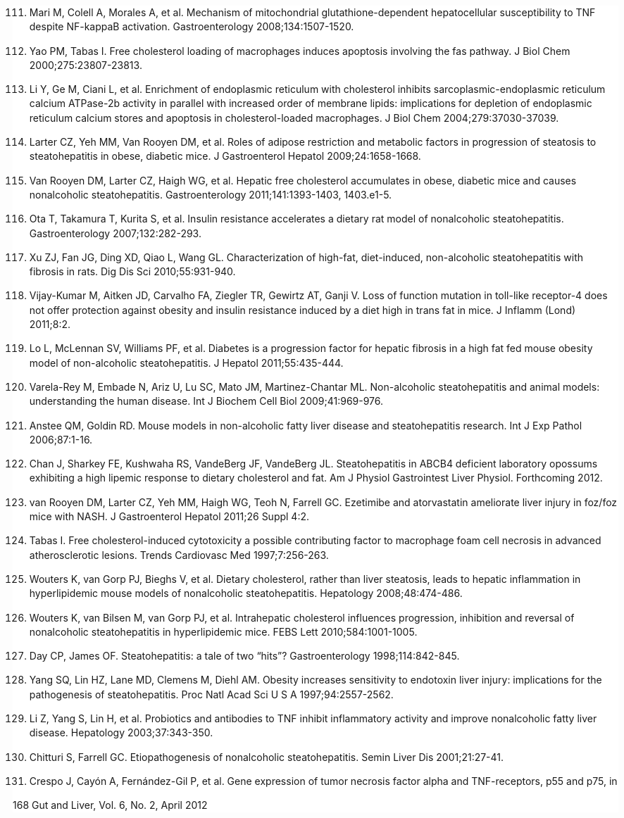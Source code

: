 111. Mari M, Colell A, Morales A, et al. Mechanism of mitochondrial glutathione-dependent hepatocellular susceptibility to TNF despite NF-kappaB activation. Gastroenterology 2008;134:1507-1520.
112. Yao PM, Tabas I. Free cholesterol loading of macrophages induces apoptosis involving the fas pathway. J Biol Chem 2000;275:23807-23813.
113. Li Y, Ge M, Ciani L, et al. Enrichment of endoplasmic reticulum with cholesterol inhibits sarcoplasmic-endoplasmic reticulum calcium ATPase-2b activity in parallel with increased order of membrane lipids: implications for depletion of endoplasmic reticulum calcium stores and apoptosis in cholesterol-loaded macrophages. J Biol Chem 2004;279:37030-37039.
114. Larter CZ, Yeh MM, Van Rooyen DM, et al. Roles of adipose restriction and metabolic factors in progression of steatosis to steatohepatitis in obese, diabetic mice. J Gastroenterol Hepatol 2009;24:1658-1668.
115. Van Rooyen DM, Larter CZ, Haigh WG, et al. Hepatic free cholesterol accumulates in obese, diabetic mice and causes nonalcoholic steatohepatitis. Gastroenterology 2011;141:1393-1403, 1403.e1-5.

116. Ota T, Takamura T, Kurita S, et al. Insulin resistance accelerates a dietary rat model of nonalcoholic steatohepatitis. Gastroenterology 2007;132:282-293.
117. Xu ZJ, Fan JG, Ding XD, Qiao L, Wang GL. Characterization of high-fat, diet-induced, non-alcoholic steatohepatitis with fibrosis in rats. Dig Dis Sci 2010;55:931-940.
118. Vijay-Kumar M, Aitken JD, Carvalho FA, Ziegler TR, Gewirtz AT, Ganji V. Loss of function mutation in toll-like receptor-4 does not offer protection against obesity and insulin resistance induced by a diet high in trans fat in mice. J Inflamm (Lond) 2011;8:2.
119. Lo L, McLennan SV, Williams PF, et al. Diabetes is a progression factor for hepatic fibrosis in a high fat fed mouse obesity model of non-alcoholic steatohepatitis. J Hepatol 2011;55:435-444.
120. Varela-Rey M, Embade N, Ariz U, Lu SC, Mato JM, Martinez-Chantar ML. Non-alcoholic steatohepatitis and animal models: understanding the human disease. Int J Biochem Cell Biol 2009;41:969-976.
121. Anstee QM, Goldin RD. Mouse models in non-alcoholic fatty liver disease and steatohepatitis research. Int J Exp Pathol 2006;87:1-16.
122. Chan J, Sharkey FE, Kushwaha RS, VandeBerg JF, VandeBerg JL. Steatohepatitis in ABCB4 deficient laboratory opossums exhibiting a high lipemic response to dietary cholesterol and fat. Am J Physiol Gastrointest Liver Physiol. Forthcoming 2012.
123. van Rooyen DM, Larter CZ, Yeh MM, Haigh WG, Teoh N, Farrell GC. Ezetimibe and atorvastatin ameliorate liver injury in foz/foz mice with NASH. J Gastroenterol Hepatol 2011;26 Suppl 4:2.
124. Tabas I. Free cholesterol-induced cytotoxicity a possible contributing factor to macrophage foam cell necrosis in advanced atherosclerotic lesions. Trends Cardiovasc Med 1997;7:256-263.
125. Wouters K, van Gorp PJ, Bieghs V, et al. Dietary cholesterol, rather than liver steatosis, leads to hepatic inflammation in hyperlipidemic mouse models of nonalcoholic steatohepatitis. Hepatology 2008;48:474-486.
126. Wouters K, van Bilsen M, van Gorp PJ, et al. Intrahepatic cholesterol influences progression, inhibition and reversal of nonalcoholic steatohepatitis in hyperlipidemic mice. FEBS Lett 2010;584:1001-1005.
127. Day CP, James OF. Steatohepatitis: a tale of two “hits”? Gastroenterology 1998;114:842-845.
128. Yang SQ, Lin HZ, Lane MD, Clemens M, Diehl AM. Obesity increases sensitivity to endotoxin liver injury: implications for the pathogenesis of steatohepatitis. Proc Natl Acad Sci U S A 1997;94:2557-2562.
129. Li Z, Yang S, Lin H, et al. Probiotics and antibodies to TNF inhibit inflammatory activity and improve nonalcoholic fatty liver disease. Hepatology 2003;37:343-350.
130. Chitturi S, Farrell GC. Etiopathogenesis of nonalcoholic steatohepatitis. Semin Liver Dis 2001;21:27-41.
131. Crespo J, Cayón A, Fernández-Gil P, et al. Gene expression of tumor necrosis factor alpha and TNF-receptors, p55 and p75, in

168 Gut and Liver, Vol. 6, No. 2, April 2012
